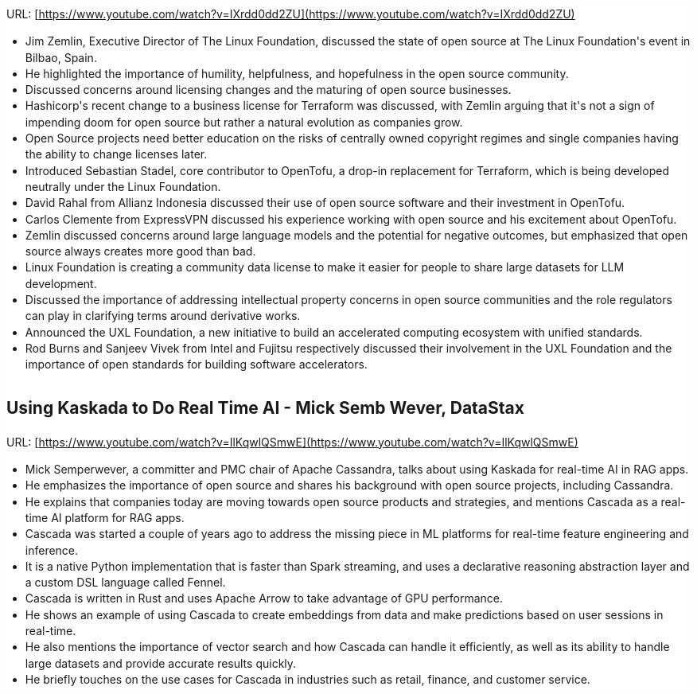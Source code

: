 URL: [https://www.youtube.com/watch?v=IXrdd0dd2ZU](https://www.youtube.com/watch?v=IXrdd0dd2ZU)

 * Jim Zemlin, Executive Director of The Linux Foundation, discussed the state of open source at The Linux Foundation's event in Bilbao, Spain.
* He highlighted the importance of humility, helpfulness, and hopefulness in the open source community.
* Discussed concerns around licensing changes and the maturing of open source businesses.
* Hashicorp's recent change to a business license for Terraform was discussed, with Zemlin arguing that it's not a sign of impending doom for open source but rather a natural evolution as companies grow.
* Open Source projects need better education on the risks of centrally owned copyright regimes and single companies having the ability to change licenses later.
* Introduced Sebastian Stadel, core contributor to OpenTofu, a drop-in replacement for Terraform, which is being developed neutrally under the Linux Foundation.
* David Rahal from Allianz Indonesia discussed their use of open source software and their investment in OpenTofu.
* Carlos Clemente from ExpressVPN discussed his experience working with open source and his excitement about OpenTofu.
* Zemlin discussed concerns around large language models and the potential for negative outcomes, but emphasized that open source always creates more good than bad.
* Linux Foundation is creating a community data license to make it easier for people to share large datasets for LLM development.
* Discussed the importance of addressing intellectual property concerns in open source communities and the role regulators can play in clarifying terms around derivative works.
* Announced the UXL Foundation, a new initiative to build an accelerated computing ecosystem with unified standards.
* Rod Burns and Sanjeev Vivek from Intel and Fujitsu respectively discussed their involvement in the UXL Foundation and the importance of open standards for building software accelerators.


## Using Kaskada to Do Real Time AI - Mick Semb Wever, DataStax

URL: [https://www.youtube.com/watch?v=IlKqwlQSmwE](https://www.youtube.com/watch?v=IlKqwlQSmwE)

 * Mick Semperwever, a committer and PMC chair of Apache Cassandra, talks about using Kaskada for real-time AI in RAG apps.
* He emphasizes the importance of open source and shares his background with open source projects, including Cassandra.
* He explains that companies today are moving towards open source products and strategies, and mentions Cascada as a real-time AI platform for RAG apps.
* Cascada was started a couple of years ago to address the missing piece in ML platforms for real-time feature engineering and inference.
* It is a native Python implementation that is faster than Spark streaming, and uses a declarative reasoning abstraction layer and a custom DSL language called Fennel.
* Cascada is written in Rust and uses Apache Arrow to take advantage of GPU performance.
* He shows an example of using Cascada to create embeddings from data and make predictions based on user sessions in real-time.
* He also mentions the importance of vector search and how Cascada can handle it efficiently, as well as its ability to handle large datasets and provide accurate results quickly.
* He briefly touches on the use cases for Cascada in industries such as retail, finance, and customer service.
